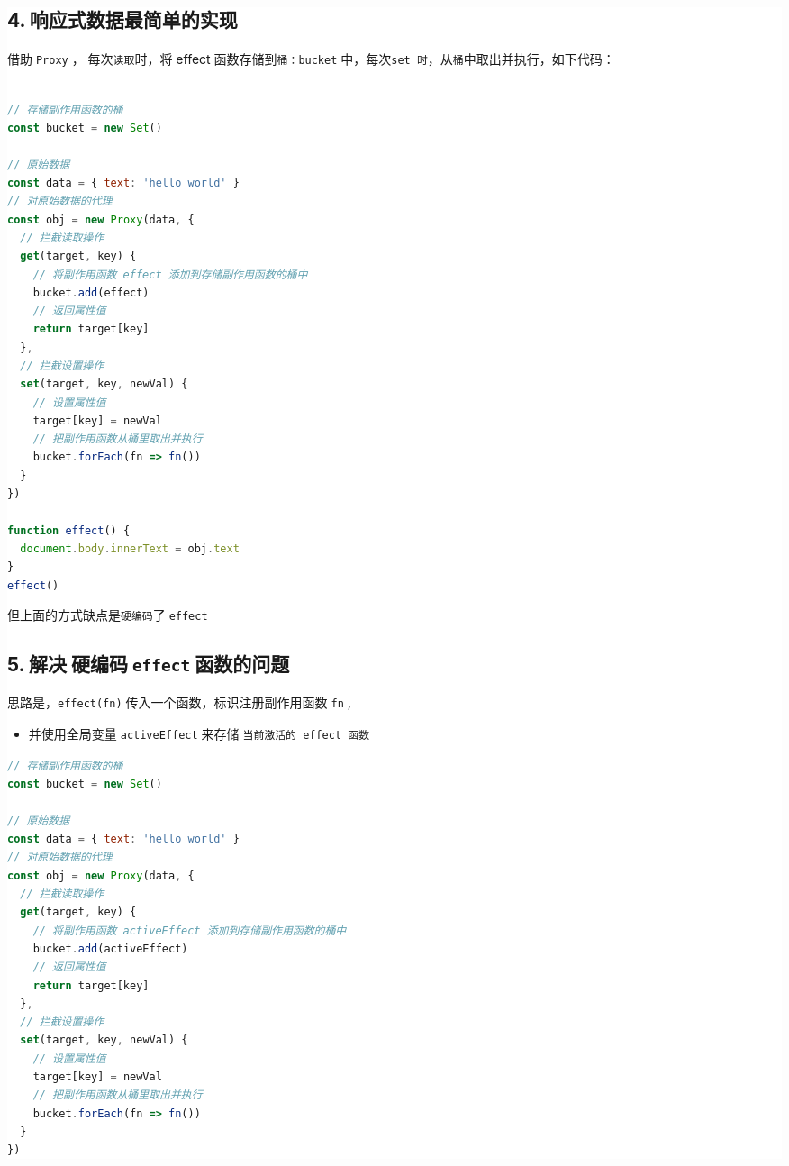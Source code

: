 ## 4. 响应式数据最简单的实现

借助 `Proxy` ， 每次`读取`时，将 effect 函数存储到`桶：bucket` 中，每次`set 时`，从`桶`中取出并执行，如下代码：

```js

// 存储副作用函数的桶
const bucket = new Set()

// 原始数据
const data = { text: 'hello world' }
// 对原始数据的代理
const obj = new Proxy(data, {
  // 拦截读取操作
  get(target, key) {
    // 将副作用函数 effect 添加到存储副作用函数的桶中
    bucket.add(effect)
    // 返回属性值
    return target[key]
  },
  // 拦截设置操作
  set(target, key, newVal) {
    // 设置属性值
    target[key] = newVal
    // 把副作用函数从桶里取出并执行
    bucket.forEach(fn => fn())
  }
})

function effect() {
  document.body.innerText = obj.text
}
effect()
```

但上面的方式缺点是`硬编码`了 `effect`

## 5. 解决 硬编码 `effect` 函数的问题

思路是，`effect(fn)` 传入一个函数，标识注册副作用函数 `fn` ,
- 并使用全局变量 `activeEffect` 来存储 `当前激活的 effect 函数`

```js hl:25
// 存储副作用函数的桶
const bucket = new Set()

// 原始数据
const data = { text: 'hello world' }
// 对原始数据的代理
const obj = new Proxy(data, {
  // 拦截读取操作
  get(target, key) {
    // 将副作用函数 activeEffect 添加到存储副作用函数的桶中
    bucket.add(activeEffect)
    // 返回属性值
    return target[key]
  },
  // 拦截设置操作
  set(target, key, newVal) {
    // 设置属性值
    target[key] = newVal
    // 把副作用函数从桶里取出并执行
    bucket.forEach(fn => fn())
  }
})
```